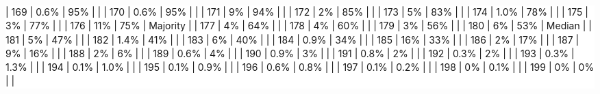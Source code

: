 | 169 | 0.6% | 95% |  |
| 170 | 0.6% | 95% |  |
| 171 | 9% | 94% |  |
| 172 | 2% | 85% |  |
| 173 | 5% | 83% |  |
| 174 | 1.0% | 78% |  |
| 175 | 3% | 77% |  |
| 176 | 11% | 75% | Majority |
| 177 | 4% | 64% |  |
| 178 | 4% | 60% |  |
| 179 | 3% | 56% |  |
| 180 | 6% | 53% | Median |
| 181 | 5% | 47% |  |
| 182 | 1.4% | 41% |  |
| 183 | 6% | 40% |  |
| 184 | 0.9% | 34% |  |
| 185 | 16% | 33% |  |
| 186 | 2% | 17% |  |
| 187 | 9% | 16% |  |
| 188 | 2% | 6% |  |
| 189 | 0.6% | 4% |  |
| 190 | 0.9% | 3% |  |
| 191 | 0.8% | 2% |  |
| 192 | 0.3% | 2% |  |
| 193 | 0.3% | 1.3% |  |
| 194 | 0.1% | 1.0% |  |
| 195 | 0.1% | 0.9% |  |
| 196 | 0.6% | 0.8% |  |
| 197 | 0.1% | 0.2% |  |
| 198 | 0% | 0.1% |  |
| 199 | 0% | 0% |  |
